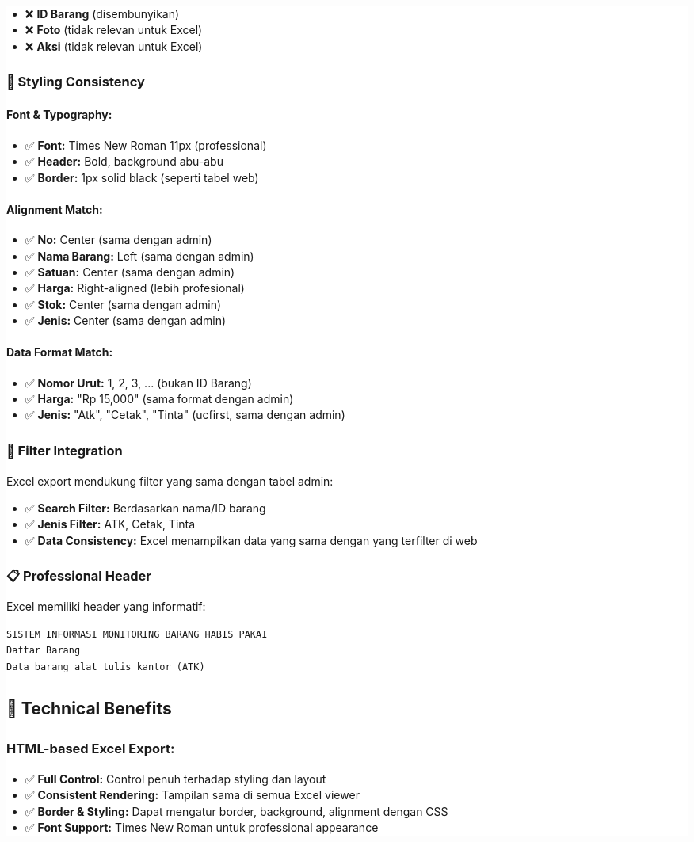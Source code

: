 -   ❌ **ID Barang** (disembunyikan)
-   ❌ **Foto** (tidak relevan untuk Excel)
-   ❌ **Aksi** (tidak relevan untuk Excel)

### **🎨 Styling Consistency**

#### **Font & Typography:**

-   ✅ **Font:** Times New Roman 11px (professional)
-   ✅ **Header:** Bold, background abu-abu
-   ✅ **Border:** 1px solid black (seperti tabel web)

#### **Alignment Match:**

-   ✅ **No:** Center (sama dengan admin)
-   ✅ **Nama Barang:** Left (sama dengan admin)
-   ✅ **Satuan:** Center (sama dengan admin)
-   ✅ **Harga:** Right-aligned (lebih profesional)
-   ✅ **Stok:** Center (sama dengan admin)
-   ✅ **Jenis:** Center (sama dengan admin)

#### **Data Format Match:**

-   ✅ **Nomor Urut:** 1, 2, 3, ... (bukan ID Barang)
-   ✅ **Harga:** "Rp 15,000" (sama format dengan admin)
-   ✅ **Jenis:** "Atk", "Cetak", "Tinta" (ucfirst, sama dengan admin)

### **🔄 Filter Integration**

Excel export mendukung filter yang sama dengan tabel admin:

-   ✅ **Search Filter:** Berdasarkan nama/ID barang
-   ✅ **Jenis Filter:** ATK, Cetak, Tinta
-   ✅ **Data Consistency:** Excel menampilkan data yang sama dengan yang terfilter di web

### **📋 Professional Header**

Excel memiliki header yang informatif:

```
SISTEM INFORMASI MONITORING BARANG HABIS PAKAI
Daftar Barang
Data barang alat tulis kantor (ATK)
```

## 🔧 **Technical Benefits**

### **HTML-based Excel Export:**

-   ✅ **Full Control:** Control penuh terhadap styling dan layout
-   ✅ **Consistent Rendering:** Tampilan sama di semua Excel viewer
-   ✅ **Border & Styling:** Dapat mengatur border, background, alignment dengan CSS
-   ✅ **Font Support:** Times New Roman untuk professional appearance
